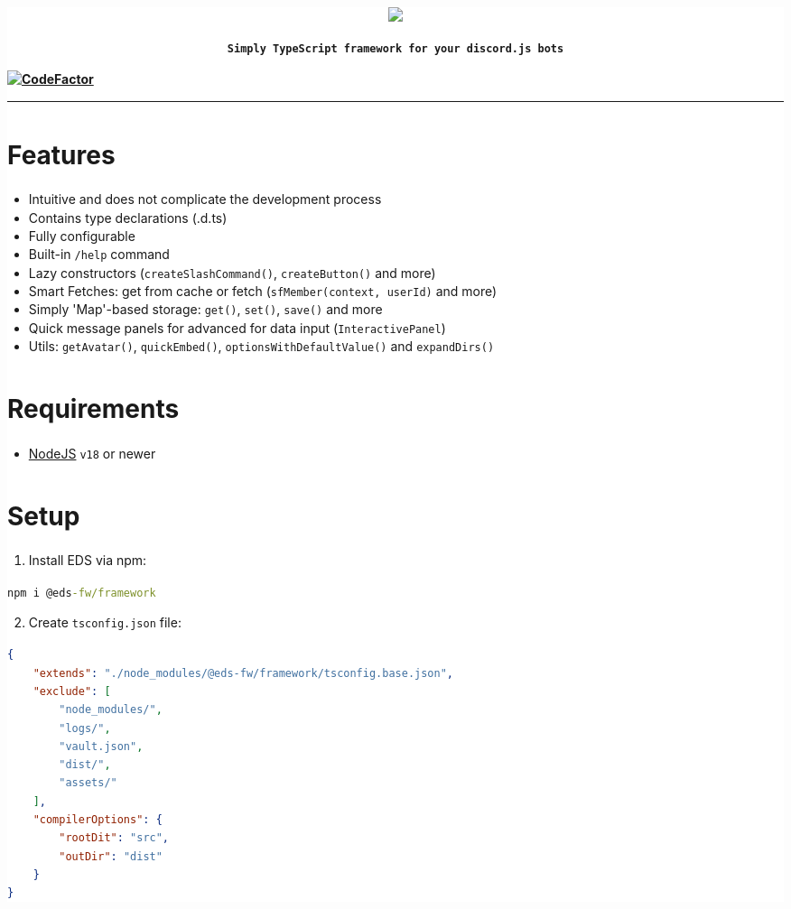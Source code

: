 <p align="center">
    <img src="https://avatars.githubusercontent.com/u/142582396?s=400&u=efba7a6a242149915b23e51923a6c3afb7fa8fcb&v=4" width="200"/>
</p>

<b align="center">
    
    Simply TypeScript framework for your discord.js bots
    
[![CodeFactor](https://www.codefactor.io/repository/github/eds-fw/framework/badge/main)](https://www.codefactor.io/repository/github/eds-fw/framework/overview/main)
</b>
<hr>

# Features
- Intuitive and does not complicate the development process
- Contains type declarations (.d.ts)
- Fully configurable
- Built-in `/help` command
- Lazy constructors (`createSlashCommand()`, `createButton()` and more)
- Smart Fetches: get from cache or fetch (`sfMember(context, userId)` and more)
- Simply 'Map'-based storage: `get()`, `set()`, `save()` and more
- Quick message panels for advanced for data input (`InteractivePanel`)
- Utils: `getAvatar()`, `quickEmbed()`, `optionsWithDefaultValue()` and `expandDirs()`

# Requirements
- [NodeJS](https://nodejs.org/en) `v18` or newer

# Setup
1. Install EDS via npm:
```bat
npm i @eds-fw/framework
```

2. Create `tsconfig.json` file:
```json
{
    "extends": "./node_modules/@eds-fw/framework/tsconfig.base.json",
    "exclude": [
        "node_modules/",
        "logs/",
        "vault.json",
        "dist/",
        "assets/"
    ],
    "compilerOptions": {
        "rootDit": "src",
        "outDir": "dist"
    }
}
```
